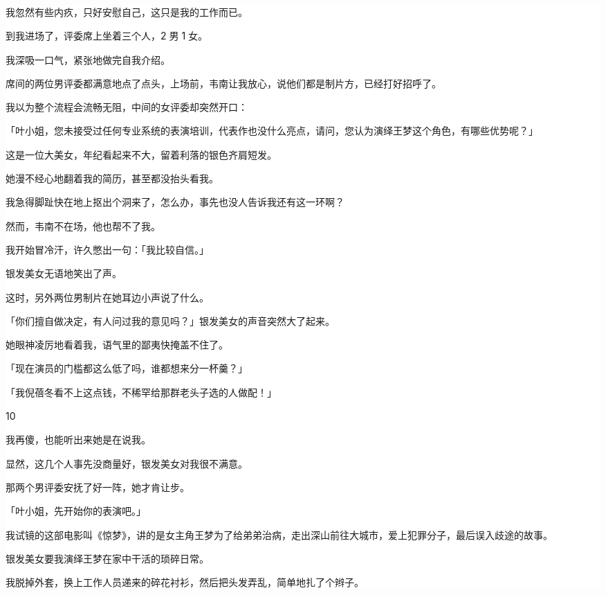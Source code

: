 我忽然有些内疚，只好安慰自己，这只是我的工作而已。


到我进场了，评委席上坐着三个人，2 男 1 女。


我深吸一口气，紧张地做完自我介绍。


席间的两位男评委都满意地点了点头，上场前，韦南让我放心，说他们都是制片方，已经打好招呼了。


我以为整个流程会流畅无阻，中间的女评委却突然开口：


「叶小姐，您未接受过任何专业系统的表演培训，代表作也没什么亮点，请问，您认为演绎王梦这个角色，有哪些优势呢？」


这是一位大美女，年纪看起来不大，留着利落的银色齐肩短发。


她漫不经心地翻着我的简历，甚至都没抬头看我。


我急得脚趾快在地上抠出个洞来了，怎么办，事先也没人告诉我还有这一环啊？


然而，韦南不在场，他也帮不了我。


我开始冒冷汗，许久憋出一句：「我比较自信。」


银发美女无语地笑出了声。


这时，另外两位男制片在她耳边小声说了什么。


「你们擅自做决定，有人问过我的意见吗？」银发美女的声音突然大了起来。


她眼神凌厉地看着我，语气里的鄙夷快掩盖不住了。


「现在演员的门槛都这么低了吗，谁都想来分一杯羹？」


「我倪蓓冬看不上这点钱，不稀罕给那群老头子选的人做配！」


10


我再傻，也能听出来她是在说我。


显然，这几个人事先没商量好，银发美女对我很不满意。


那两个男评委安抚了好一阵，她才肯让步。


「叶小姐，先开始你的表演吧。」


我试镜的这部电影叫《惊梦》，讲的是女主角王梦为了给弟弟治病，走出深山前往大城市，爱上犯罪分子，最后误入歧途的故事。


银发美女要我演绎王梦在家中干活的琐碎日常。


我脱掉外套，换上工作人员递来的碎花衬衫，然后把头发弄乱，简单地扎了个辫子。
